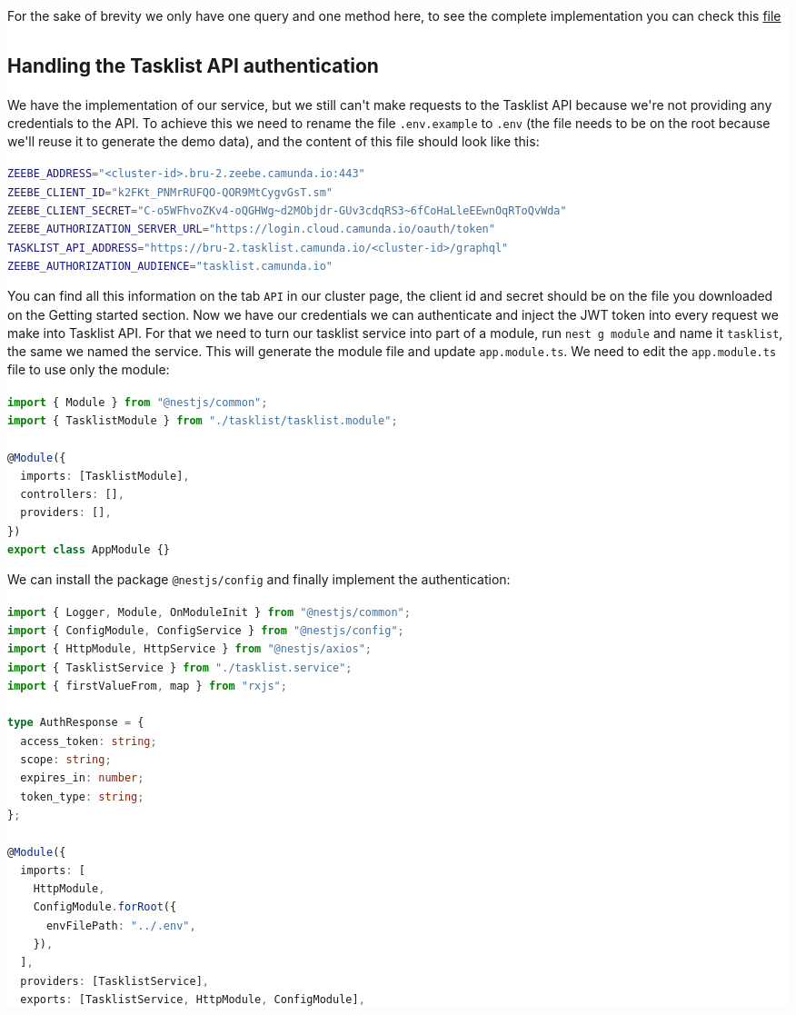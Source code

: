 For the sake of brevity we only have one query and one method here, to see the complete implementation you can check this [file](https://github.com/camunda-community-hub/camunda-cloud-tasklist-api-nestjs/blob/2-generating-tasklist-service/api/src/tasklist/tasklist.service.ts)

## Handling the Tasklist API authentication

We have the implementation of our service, but we still can't make requests to the Tasklist API because we're not providing any credentials to the API.
To achieve this we need to rename the file `.env.example` to `.env` (the file needs to be on the root because we'll reuse it to generate the demo data), and the content of this file should look like this:

```sh
ZEEBE_ADDRESS="<cluster-id>.bru-2.zeebe.camunda.io:443"
ZEEBE_CLIENT_ID="k2FKt_PNMrRUFQO-QOR9MtCygvGsT.sm"
ZEEBE_CLIENT_SECRET="C-o5WFhvoZKv4-oQGHWg~d2MObjdr-GUv3cdqRS3~6fCoHaLleEEwnOqRToQvWda"
ZEEBE_AUTHORIZATION_SERVER_URL="https://login.cloud.camunda.io/oauth/token"
TASKLIST_API_ADDRESS="https://bru-2.tasklist.camunda.io/<cluster-id>/graphql"
ZEEBE_AUTHORIZATION_AUDIENCE="tasklist.camunda.io"
```

You can find all this information on the tab `API` in our cluster page, the client id and secret should be on the file you downloaded on the Getting started section.
Now we have our credentials we can authenticate and inject the JWT token into every request we make into Tasklist API.
For that we need to turn our tasklist service into part of a module, run `nest g module` and name it `tasklist`, the same we named the service. This will generate the module file and update `app.module.ts`.
We need to edit the `app.module.ts` file to use only the module:

```ts
import { Module } from "@nestjs/common";
import { TasklistModule } from "./tasklist/tasklist.module";

@Module({
  imports: [TasklistModule],
  controllers: [],
  providers: [],
})
export class AppModule {}
```

We can install the package `@nestjs/config` and finally implement the authentication:

```ts
import { Logger, Module, OnModuleInit } from "@nestjs/common";
import { ConfigModule, ConfigService } from "@nestjs/config";
import { HttpModule, HttpService } from "@nestjs/axios";
import { TasklistService } from "./tasklist.service";
import { firstValueFrom, map } from "rxjs";

type AuthResponse = {
  access_token: string;
  scope: string;
  expires_in: number;
  token_type: string;
};

@Module({
  imports: [
    HttpModule,
    ConfigModule.forRoot({
      envFilePath: "../.env",
    }),
  ],
  providers: [TasklistService],
  exports: [TasklistService, HttpModule, ConfigModule],
```
